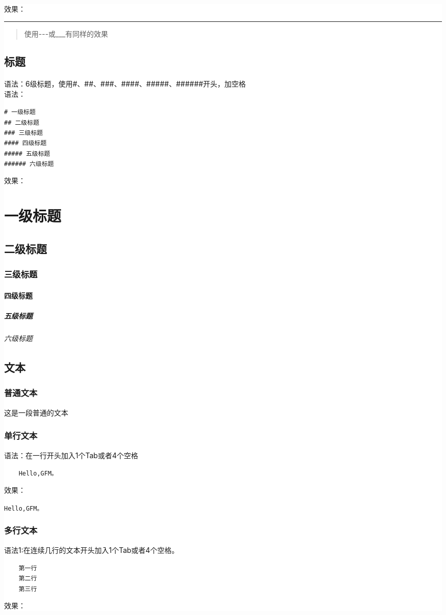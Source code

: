 效果：  

***

>使用---或___有同样的效果


## 标题
语法：6级标题，使用#、##、###、####、#####、######开头，加空格  
语法：
```
# 一级标题  
## 二级标题  
### 三级标题  
#### 四级标题  
##### 五级标题  
###### 六级标题  
```
效果：
# 一级标题  
## 二级标题  
### 三级标题  
#### 四级标题  
##### 五级标题  
###### 六级标题  


## 文本

### 普通文本
这是一段普通的文本

### 单行文本
语法：在一行开头加入1个Tab或者4个空格
```
    Hello,GFM。
```
效果：

    Hello,GFM。

### 多行文本

语法1:在连续几行的文本开头加入1个Tab或者4个空格。

```
    第一行
    第二行
    第三行
```
效果：

